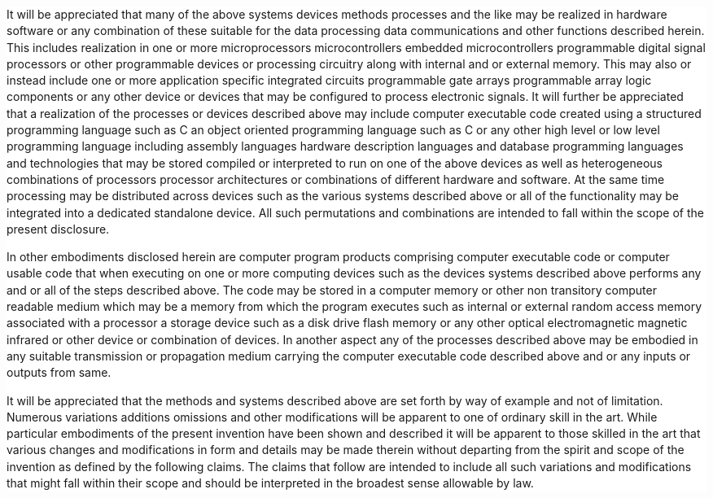 It will be appreciated that many of the above systems devices methods processes and the like may be realized in hardware software or any combination of these suitable for the data processing data communications and other functions described herein. This includes realization in one or more microprocessors microcontrollers embedded microcontrollers programmable digital signal processors or other programmable devices or processing circuitry along with internal and or external memory. This may also or instead include one or more application specific integrated circuits programmable gate arrays programmable array logic components or any other device or devices that may be configured to process electronic signals. It will further be appreciated that a realization of the processes or devices described above may include computer executable code created using a structured programming language such as C an object oriented programming language such as C or any other high level or low level programming language including assembly languages hardware description languages and database programming languages and technologies that may be stored compiled or interpreted to run on one of the above devices as well as heterogeneous combinations of processors processor architectures or combinations of different hardware and software. At the same time processing may be distributed across devices such as the various systems described above or all of the functionality may be integrated into a dedicated standalone device. All such permutations and combinations are intended to fall within the scope of the present disclosure.

In other embodiments disclosed herein are computer program products comprising computer executable code or computer usable code that when executing on one or more computing devices such as the devices systems described above performs any and or all of the steps described above. The code may be stored in a computer memory or other non transitory computer readable medium which may be a memory from which the program executes such as internal or external random access memory associated with a processor a storage device such as a disk drive flash memory or any other optical electromagnetic magnetic infrared or other device or combination of devices. In another aspect any of the processes described above may be embodied in any suitable transmission or propagation medium carrying the computer executable code described above and or any inputs or outputs from same.

It will be appreciated that the methods and systems described above are set forth by way of example and not of limitation. Numerous variations additions omissions and other modifications will be apparent to one of ordinary skill in the art. While particular embodiments of the present invention have been shown and described it will be apparent to those skilled in the art that various changes and modifications in form and details may be made therein without departing from the spirit and scope of the invention as defined by the following claims. The claims that follow are intended to include all such variations and modifications that might fall within their scope and should be interpreted in the broadest sense allowable by law.

